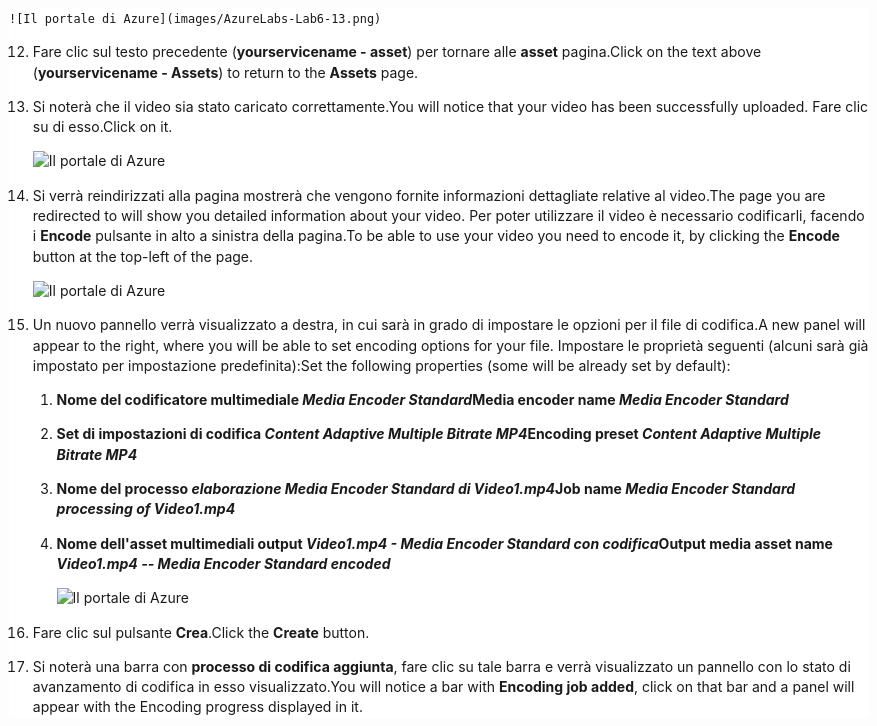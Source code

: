     ![Il portale di Azure](images/AzureLabs-Lab6-13.png)

12. <span data-ttu-id="5c8a4-211">Fare clic sul testo precedente (**yourservicename - asset**) per tornare alle **asset** pagina.</span><span class="sxs-lookup"><span data-stu-id="5c8a4-211">Click on the text above (**yourservicename - Assets**) to return to the **Assets** page.</span></span>

13. <span data-ttu-id="5c8a4-212">Si noterà che il video sia stato caricato correttamente.</span><span class="sxs-lookup"><span data-stu-id="5c8a4-212">You will notice that your video has been successfully uploaded.</span></span> <span data-ttu-id="5c8a4-213">Fare clic su di esso.</span><span class="sxs-lookup"><span data-stu-id="5c8a4-213">Click on it.</span></span>

    ![Il portale di Azure](images/AzureLabs-Lab6-14.png)

14. <span data-ttu-id="5c8a4-215">Si verrà reindirizzati alla pagina mostrerà che vengono fornite informazioni dettagliate relative al video.</span><span class="sxs-lookup"><span data-stu-id="5c8a4-215">The page you are redirected to will show you detailed information about your video.</span></span> <span data-ttu-id="5c8a4-216">Per poter utilizzare il video è necessario codificarli, facendo i **Encode** pulsante in alto a sinistra della pagina.</span><span class="sxs-lookup"><span data-stu-id="5c8a4-216">To be able to use your video you need to encode it, by clicking the **Encode** button at the top-left of the page.</span></span>

    ![Il portale di Azure](images/AzureLabs-Lab6-15.png)

15. <span data-ttu-id="5c8a4-218">Un nuovo pannello verrà visualizzato a destra, in cui sarà in grado di impostare le opzioni per il file di codifica.</span><span class="sxs-lookup"><span data-stu-id="5c8a4-218">A new panel will appear to the right, where you will be able to set encoding options for your file.</span></span> <span data-ttu-id="5c8a4-219">Impostare le proprietà seguenti (alcuni sarà già impostato per impostazione predefinita):</span><span class="sxs-lookup"><span data-stu-id="5c8a4-219">Set the following properties (some will be already set by default):</span></span>

    1.  <span data-ttu-id="5c8a4-220">**Nome del codificatore multimediale *Media Encoder Standard***</span><span class="sxs-lookup"><span data-stu-id="5c8a4-220">**Media encoder name *Media Encoder Standard***</span></span>

    2.  <span data-ttu-id="5c8a4-221">**Set di impostazioni di codifica *Content Adaptive Multiple Bitrate MP4***</span><span class="sxs-lookup"><span data-stu-id="5c8a4-221">**Encoding preset *Content Adaptive Multiple Bitrate MP4***</span></span>

    3.  <span data-ttu-id="5c8a4-222">**Nome del processo *elaborazione Media Encoder Standard di Video1.mp4***</span><span class="sxs-lookup"><span data-stu-id="5c8a4-222">**Job name *Media Encoder Standard processing of Video1.mp4***</span></span>

    4.  <span data-ttu-id="5c8a4-223">**Nome dell'asset multimediali output *Video1.mp4 - Media Encoder Standard con codifica***</span><span class="sxs-lookup"><span data-stu-id="5c8a4-223">**Output media asset name *Video1.mp4 -- Media Encoder Standard encoded***</span></span>

        ![Il portale di Azure](images/AzureLabs-Lab6-16.png)

16. <span data-ttu-id="5c8a4-225">Fare clic sul pulsante **Crea**.</span><span class="sxs-lookup"><span data-stu-id="5c8a4-225">Click the **Create** button.</span></span>

17. <span data-ttu-id="5c8a4-226">Si noterà una barra con **processo di codifica aggiunta**, fare clic su tale barra e verrà visualizzato un pannello con lo stato di avanzamento di codifica in esso visualizzato.</span><span class="sxs-lookup"><span data-stu-id="5c8a4-226">You will notice a bar with **Encoding job added**, click on that bar and a panel will appear with the Encoding progress displayed in it.</span></span>

